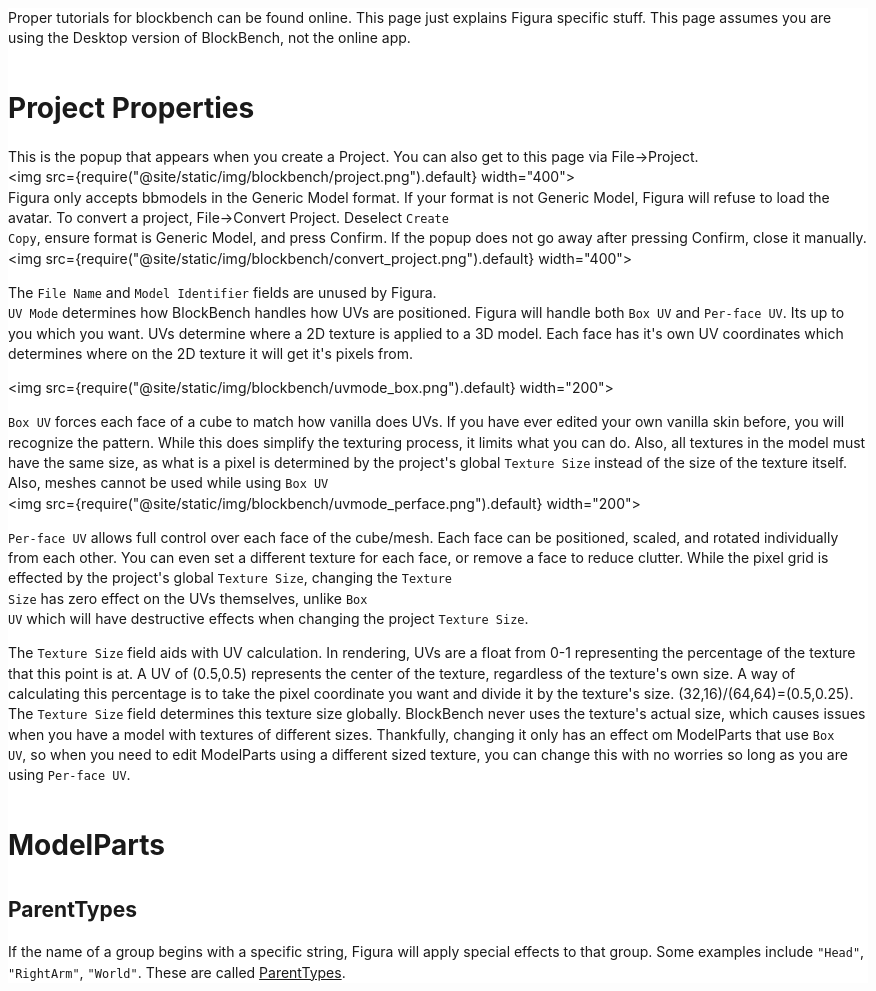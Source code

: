 Proper tutorials for blockbench can be found online. This page just explains Figura specific stuff. This page assumes you are using the Desktop version of BlockBench, not the online app.<br/>

# Project Properties
This is the popup that appears when you create a Project. You can also get to this page via File->Project.<br/>
<img src={require("@site/static/img/blockbench/project.png").default} width="400"></img><br/>
Figura only accepts <Emoji icon="file/bbmodel"/> bbmodels in the Generic Model format. If your format is not Generic Model, Figura will refuse to load the avatar. To convert a project, File->Convert Project. Deselect <code>Create Copy</code>, ensure format is Generic Model, and press Confirm. If the popup does not go away after pressing Confirm, close it manually.<br/>
<img src={require("@site/static/img/blockbench/convert_project.png").default} width="400"></img><br/>

The <code>File Name</code> and <code>Model Identifier</code> fields are unused by Figura.<br/>
<code>UV Mode</code> determines how BlockBench handles how UVs are positioned. Figura will handle both <code>Box UV</code> and <code>Per-face UV</code>. Its up to you which you want. UVs determine where a 2D texture is applied to a 3D model. Each face has it's own UV coordinates which determines where on the 2D texture it will get it's pixels from.<br/>

<img src={require("@site/static/img/blockbench/uvmode_box.png").default} width="200"></img>

<code>Box UV</code> forces each face of a cube to match how vanilla does UVs. If you have ever edited your own vanilla skin before, you will recognize the pattern. While this does simplify the texturing process, it limits what you can do. Also, all textures in the model must have the same size, as what is a pixel is determined by the project's global <code>Texture Size</code> instead of the size of the texture itself. Also, meshes cannot be used while using <code>Box UV</code><br/>
<img src={require("@site/static/img/blockbench/uvmode_perface.png").default} width="200"></img>

<code>Per-face UV</code> allows full control over each face of the cube/mesh. Each face can be positioned, scaled, and rotated individually from each other. You can even set a different texture for each face, or remove a face to reduce clutter. While the pixel grid is effected by the project's global <code>Texture Size</code>, changing the <code>Texture Size</code> has zero effect on the UVs themselves, unlike <code>Box UV</code> which will have destructive effects when changing the project <code>Texture Size</code>.<br/>

The <code>Texture Size</code> field aids with UV calculation. In rendering, UVs are a float from 0-1 representing the percentage of the texture that this point is at. A UV of (0.5,0.5) represents the center of the texture, regardless of the texture's own size. A way of calculating this percentage is to take the pixel coordinate you want and divide it by the texture's size. (32,16)/(64,64)=(0.5,0.25). The <code>Texture Size</code> field determines this texture size globally. BlockBench never uses the texture's actual size, which causes issues when you have a model with textures of different sizes. Thankfully, changing it only has an effect om ModelParts that use <code>Box UV</code>, so when you need to edit ModelParts using a different sized texture, you can change this with no worries so long as you are using <code>Per-face UV</code>.<br/>

# ModelParts
## ParentTypes
If the name of a <Emoji icon="blockbench/group"/> group begins with a specific string, Figura will apply special effects to that group. Some examples include <code>"Head"</code>, <code>"RightArm"</code>, <code>"World"</code>. These are called [ParentTypes](ModelPart%20ParentTypes).
